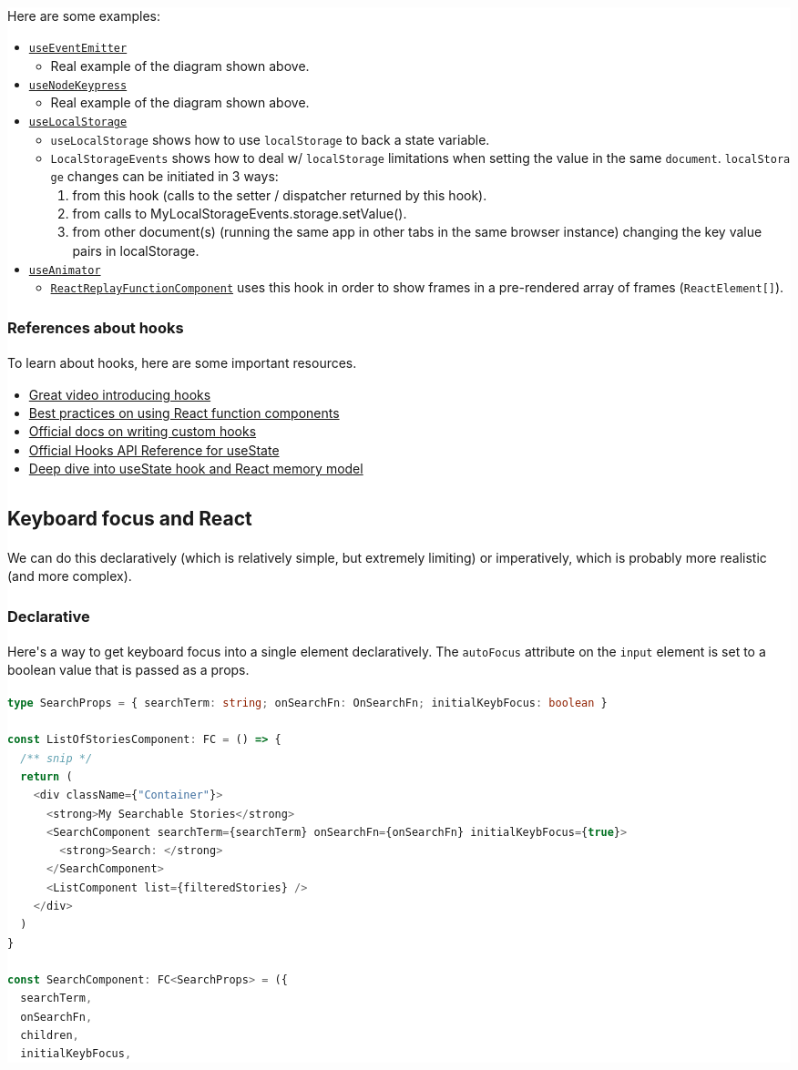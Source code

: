 Here are some examples:

- [`useEventEmitter`](https://github.com/r3bl-org/r3bl-ts-utils/blob/c0725a415b2e07b928ac725770569d6af8359ed4/src/react-ink-hook-utils/use-event-emitter.ts)
  - Real example of the diagram shown above.
- [`useNodeKeypress`](https://github.com/r3bl-org/r3bl-ts-utils/blob/c0725a415b2e07b928ac725770569d6af8359ed4/src/node-keyboard/use-node-keypress.ts)
  - Real example of the diagram shown above.
- [`useLocalStorage`](https://github.com/nazmulidris/ts-scratch/tree/main/react-app-hooks-intro/src/components/list/hooks.tsx)
  - `useLocalStorage` shows how to use `localStorage` to back a state variable.
  - `LocalStorageEvents` shows how to deal w/ `localStorage` limitations when setting the value in
    the same `document`. `localStorage` changes can be initiated in 3 ways:
    1.  from this hook (calls to the setter / dispatcher returned by this hook).
    2.  from calls to MyLocalStorageEvents.storage.setValue().
    3.  from other document(s) (running the same app in other tabs in the same browser instance)
        changing the key value pairs in localStorage.
- [`useAnimator`](https://github.com/nazmulidris/ts-scratch/tree/main/react-app-hooks-intro/src/components/animate/hooks.tsx)
  - [`ReactReplayFunctionComponent`](https://github.com/nazmulidris/ts-scratch/tree/main/react-app-hooks-intro/src/components/animate/ReactReplayFunctionComponent.tsx)
    uses this hook in order to show frames in a pre-rendered array of frames (`ReactElement[]`).

### References about hooks

To learn about hooks, here are some important resources.

- [Great video introducing hooks][h-2]
- [Best practices on using React function components][h-5]
- [Official docs on writing custom hooks][h-4]
- [Official Hooks API Reference for useState][h-3]
- [Deep dive into useState hook and React memory model][h-1]

[h-1]: https://www.newline.co/@CarlMungazi/a-journey-through-the-usestate-hook--a4983397
[h-2]: https://youtu.be/dpw9EHDh2bM
[h-3]: https://reactjs.org/docs/hooks-reference.html#usestate
[h-4]: https://reactjs.org/docs/hooks-custom.html
[h-5]: https://www.infoworld.com/article/3603276/how-to-use-react-functional-components.html

## Keyboard focus and React

We can do this declaratively (which is relatively simple, but extremely limiting) or imperatively,
which is probably more realistic (and more complex).

### Declarative

Here's a way to get keyboard focus into a single element declaratively. The `autoFocus` attribute on
the `input` element is set to a boolean value that is passed as a props.

```typescript
type SearchProps = { searchTerm: string; onSearchFn: OnSearchFn; initialKeybFocus: boolean }

const ListOfStoriesComponent: FC = () => {
  /** snip */
  return (
    <div className={"Container"}>
      <strong>My Searchable Stories</strong>
      <SearchComponent searchTerm={searchTerm} onSearchFn={onSearchFn} initialKeybFocus={true}>
        <strong>Search: </strong>
      </SearchComponent>
      <ListComponent list={filteredStories} />
    </div>
  )
}

const SearchComponent: FC<SearchProps> = ({
  searchTerm,
  onSearchFn,
  children,
  initialKeybFocus,
```

[gh-repo]: https://github.com/nazmulidris/ts-scratch/tree/main/react-app-hooks-intro